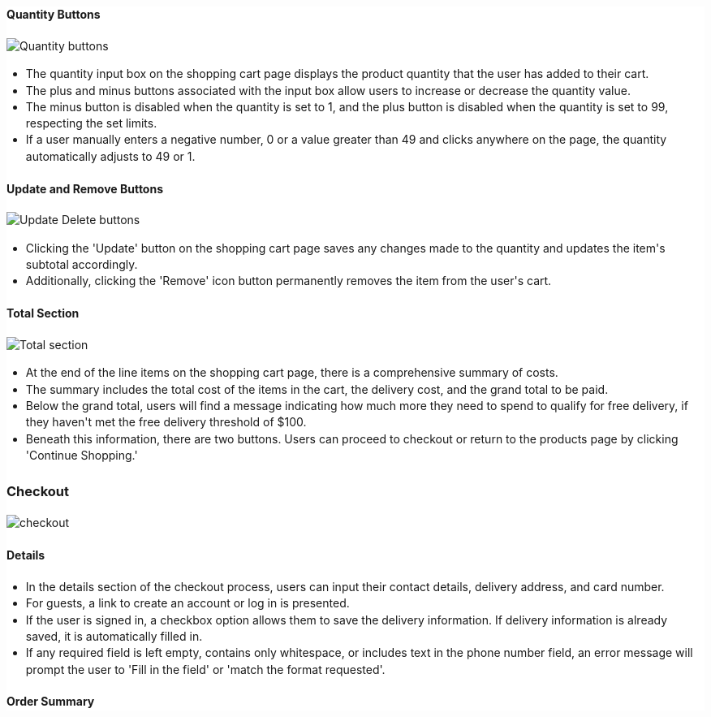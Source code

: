 #### Quantity Buttons

![Quantity buttons](https://cdn.discordapp.com/attachments/1158735657443786843/1158804346708971570/image.png?)

- The quantity input box on the shopping cart page displays the product quantity that the user has added to their cart.
- The plus and minus buttons associated with the input box allow users to increase or decrease the quantity value.
- The minus button is disabled when the quantity is set to 1, and the plus button is disabled when the quantity is set to 99, respecting the set limits.
- If a user manually enters a negative number, 0 or a value greater than 49 and clicks anywhere on the page, the quantity automatically adjusts to 49 or 1.

#### Update and Remove Buttons

![Update Delete buttons](https://cdn.discordapp.com/attachments/1158735657443786843/1158803909784121384/image.png?)

- Clicking the 'Update' button on the shopping cart page saves any changes made to the quantity and updates the item's subtotal accordingly.
- Additionally, clicking the 'Remove' icon button permanently removes the item from the user's cart.

#### Total Section

![Total section](https://cdn.discordapp.com/attachments/1158735657443786843/1158804097269514321/image.png?)

- At the end of the line items on the shopping cart page, there is a comprehensive summary of costs.
- The summary includes the total cost of the items in the cart, the delivery cost, and the grand total to be paid.
- Below the grand total, users will find a message indicating how much more they need to spend to qualify for free delivery, if they haven't met the free delivery threshold of $100.
- Beneath this information, there are two buttons. Users can proceed to checkout or return to the products page by clicking 'Continue Shopping.'

### Checkout

![checkout](https://cdn.discordapp.com/attachments/1158735657443786843/1158804464623419402/image.png?)

#### Details

- In the details section of the checkout process, users can input their contact details, delivery address, and card number.
- For guests, a link to create an account or log in is presented.
- If the user is signed in, a checkbox option allows them to save the delivery information. If delivery information is already saved, it is automatically filled in.
- If any required field is left empty, contains only whitespace, or includes text in the phone number field, an error message will prompt the user to 'Fill in the field' or 'match the format requested'.

#### Order Summary
